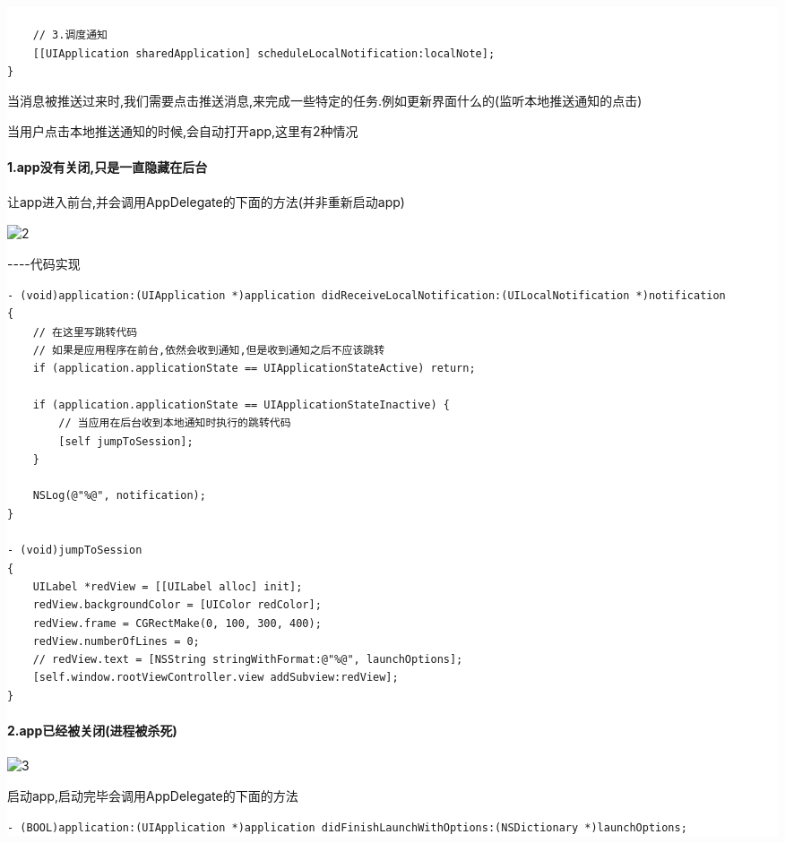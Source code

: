 ```
    
    // 3.调度通知
    [[UIApplication sharedApplication] scheduleLocalNotification:localNote];
}
```
当消息被推送过来时,我们需要点击推送消息,来完成一些特定的任务.例如更新界面什么的(监听本地推送通知的点击)

当用户点击本地推送通知的时候,会自动打开app,这里有2种情况

#### 1.app没有关闭,只是一直隐藏在后台

让app进入前台,并会调用AppDelegate的下面的方法(并非重新启动app)

![2](https://raw.githubusercontent.com/univer2012/personal-document/master/Pictures/2019/iOS%E6%B6%88%E6%81%AF%E6%8E%A8%E9%80%81%E6%9C%BA%E5%88%B6_2.gif)

----代码实现
```
- (void)application:(UIApplication *)application didReceiveLocalNotification:(UILocalNotification *)notification
{
    // 在这里写跳转代码
    // 如果是应用程序在前台,依然会收到通知,但是收到通知之后不应该跳转
    if (application.applicationState == UIApplicationStateActive) return;
    
    if (application.applicationState == UIApplicationStateInactive) {
        // 当应用在后台收到本地通知时执行的跳转代码
        [self jumpToSession];
    }
    
    NSLog(@"%@", notification);
}

- (void)jumpToSession
{
    UILabel *redView = [[UILabel alloc] init];
    redView.backgroundColor = [UIColor redColor];
    redView.frame = CGRectMake(0, 100, 300, 400);
    redView.numberOfLines = 0;
    // redView.text = [NSString stringWithFormat:@"%@", launchOptions];
    [self.window.rootViewController.view addSubview:redView];
}
```


#### 2.app已经被关闭(进程被杀死)

![3](https://raw.githubusercontent.com/univer2012/personal-document/master/Pictures/2019/iOS%E6%B6%88%E6%81%AF%E6%8E%A8%E9%80%81%E6%9C%BA%E5%88%B6_3.gif)

启动app,启动完毕会调用AppDelegate的下面的方法
```
- (BOOL)application:(UIApplication *)application didFinishLaunchWithOptions:(NSDictionary *)launchOptions;
```
